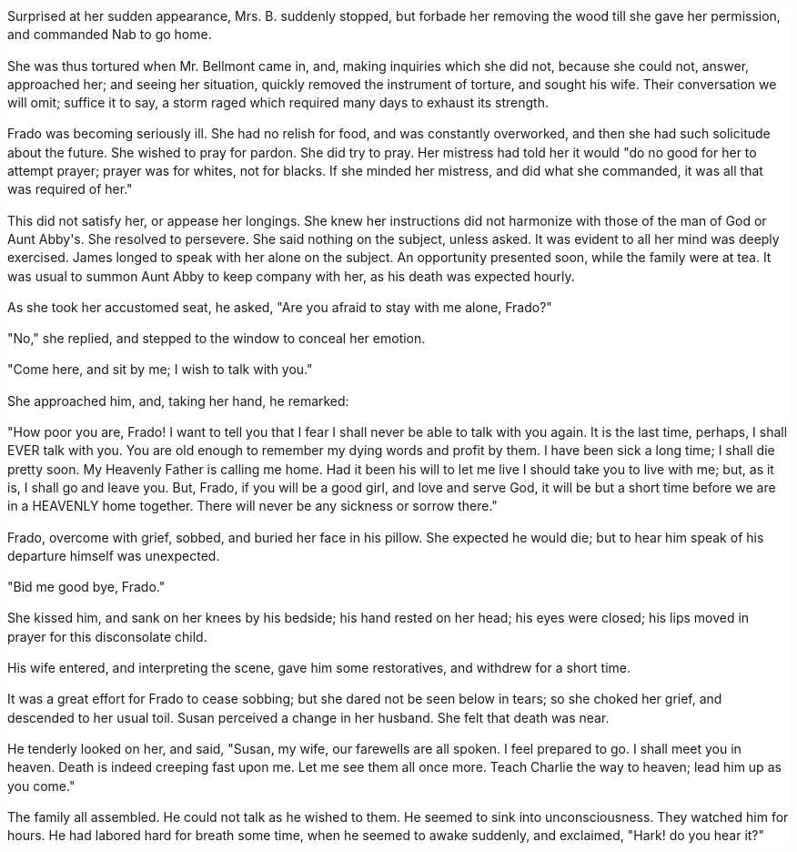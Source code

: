 Surprised at her sudden appearance, Mrs. B. suddenly stopped, but forbade her removing the wood till she gave her permission, and commanded Nab to go home.

She was thus tortured when Mr. Bellmont came in, and, making inquiries which she did not, because she could not, answer, approached her; and seeing her situation, quickly removed the instrument of torture, and sought his wife. Their conversation we will omit; suffice it to say, a storm raged which required many days to exhaust its strength.

Frado was becoming seriously ill. She had no relish for food, and was constantly overworked, and then she had such solicitude about the future. She wished to pray for pardon. She did try to pray. Her mistress had told her it would "do no good for her to attempt prayer; prayer was for whites, not for blacks. If she minded her mistress, and did what she commanded, it was all that was required of her."

This did not satisfy her, or appease her longings. She knew her instructions did not harmonize with those of the man of God or Aunt Abby's. She resolved to persevere. She said nothing on the subject, unless asked. It was evident to all her mind was deeply exercised. James longed to speak with her alone on the subject. An opportunity presented soon, while the family were at tea. It was usual to summon Aunt Abby to keep company with her, as his death was expected hourly.

As she took her accustomed seat, he asked, "Are you afraid to stay with me alone, Frado?"

"No," she replied, and stepped to the window to conceal her emotion.

"Come here, and sit by me; I wish to talk with you."

She approached him, and, taking her hand, he remarked:

"How poor you are, Frado! I want to tell you that I fear I shall never be able to talk with you again. It is the last time, perhaps, I shall EVER talk with you. You are old enough to remember my dying words and profit by them. I have been sick a long time; I shall die pretty soon. My Heavenly Father is calling me home. Had it been his will to let me live I should take you to live with me; but, as it is, I shall go and leave you. But, Frado, if you will be a good girl, and love and serve God, it will be but a short time before we are in a HEAVENLY home together. There will never be any sickness or sorrow there."

Frado, overcome with grief, sobbed, and buried her face in his pillow. She expected he would die; but to hear him speak of his departure himself was unexpected.

"Bid me good bye, Frado."

She kissed him, and sank on her knees by his bedside; his hand rested on her head; his eyes were closed; his lips moved in prayer for this disconsolate child.

His wife entered, and interpreting the scene, gave him some restoratives, and withdrew for a short time.

It was a great effort for Frado to cease sobbing; but she dared not be seen below in tears; so she choked her grief, and descended to her usual toil. Susan perceived a change in her husband. She felt that death was near.

He tenderly looked on her, and said, "Susan, my wife, our farewells are all spoken. I feel prepared to go. I shall meet you in heaven. Death is indeed creeping fast upon me. Let me see them all once more. Teach Charlie the way to heaven; lead him up as you come."

The family all assembled. He could not talk as he wished to them. He seemed to sink into unconsciousness. They watched him for hours. He had labored hard for breath some time, when he seemed to awake suddenly, and exclaimed, "Hark! do you hear it?"

